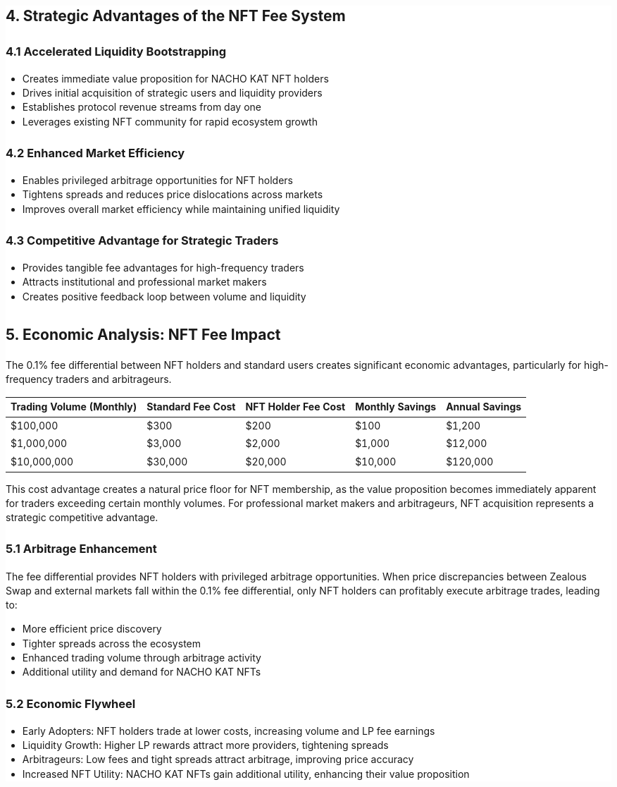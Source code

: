 ## 4. Strategic Advantages of the NFT Fee System

### 4.1 Accelerated Liquidity Bootstrapping

- Creates immediate value proposition for NACHO KAT NFT holders
- Drives initial acquisition of strategic users and liquidity providers
- Establishes protocol revenue streams from day one
- Leverages existing NFT community for rapid ecosystem growth

### 4.2 Enhanced Market Efficiency

- Enables privileged arbitrage opportunities for NFT holders
- Tightens spreads and reduces price dislocations across markets
- Improves overall market efficiency while maintaining unified liquidity

### 4.3 Competitive Advantage for Strategic Traders

- Provides tangible fee advantages for high-frequency traders
- Attracts institutional and professional market makers
- Creates positive feedback loop between volume and liquidity

## 5. Economic Analysis: NFT Fee Impact

The 0.1% fee differential between NFT holders and standard users creates significant economic advantages, particularly for high-frequency traders and arbitrageurs.

| Trading Volume (Monthly) | Standard Fee Cost | NFT Holder Fee Cost | Monthly Savings | Annual Savings |
|--------------------------|-------------------|---------------------|-----------------|----------------|
| $100,000                 | $300              | $200                | $100            | $1,200         |
| $1,000,000               | $3,000            | $2,000              | $1,000          | $12,000        |
| $10,000,000              | $30,000           | $20,000             | $10,000         | $120,000       |

This cost advantage creates a natural price floor for NFT membership, as the value proposition becomes immediately apparent for traders exceeding certain monthly volumes. For professional market makers and arbitrageurs, NFT acquisition represents a strategic competitive advantage.

### 5.1 Arbitrage Enhancement

The fee differential provides NFT holders with privileged arbitrage opportunities. When price discrepancies between Zealous Swap and external markets fall within the 0.1% fee differential, only NFT holders can profitably execute arbitrage trades, leading to:

- More efficient price discovery
- Tighter spreads across the ecosystem
- Enhanced trading volume through arbitrage activity
- Additional utility and demand for NACHO KAT NFTs

### 5.2 Economic Flywheel

- Early Adopters: NFT holders trade at lower costs, increasing volume and LP fee earnings
- Liquidity Growth: Higher LP rewards attract more providers, tightening spreads
- Arbitrageurs: Low fees and tight spreads attract arbitrage, improving price accuracy
- Increased NFT Utility: NACHO KAT NFTs gain additional utility, enhancing their value proposition
